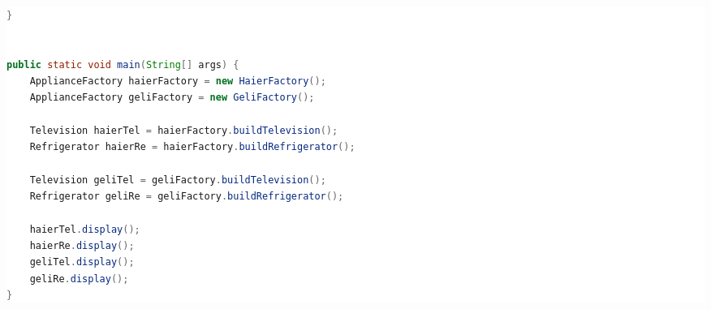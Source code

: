 ```java
}


public static void main(String[] args) {
    ApplianceFactory haierFactory = new HaierFactory();
    ApplianceFactory geliFactory = new GeliFactory();

    Television haierTel = haierFactory.buildTelevision();
    Refrigerator haierRe = haierFactory.buildRefrigerator();

    Television geliTel = geliFactory.buildTelevision();
    Refrigerator geliRe = geliFactory.buildRefrigerator();

    haierTel.display();
    haierRe.display();
    geliTel.display();
    geliRe.display();
}


```